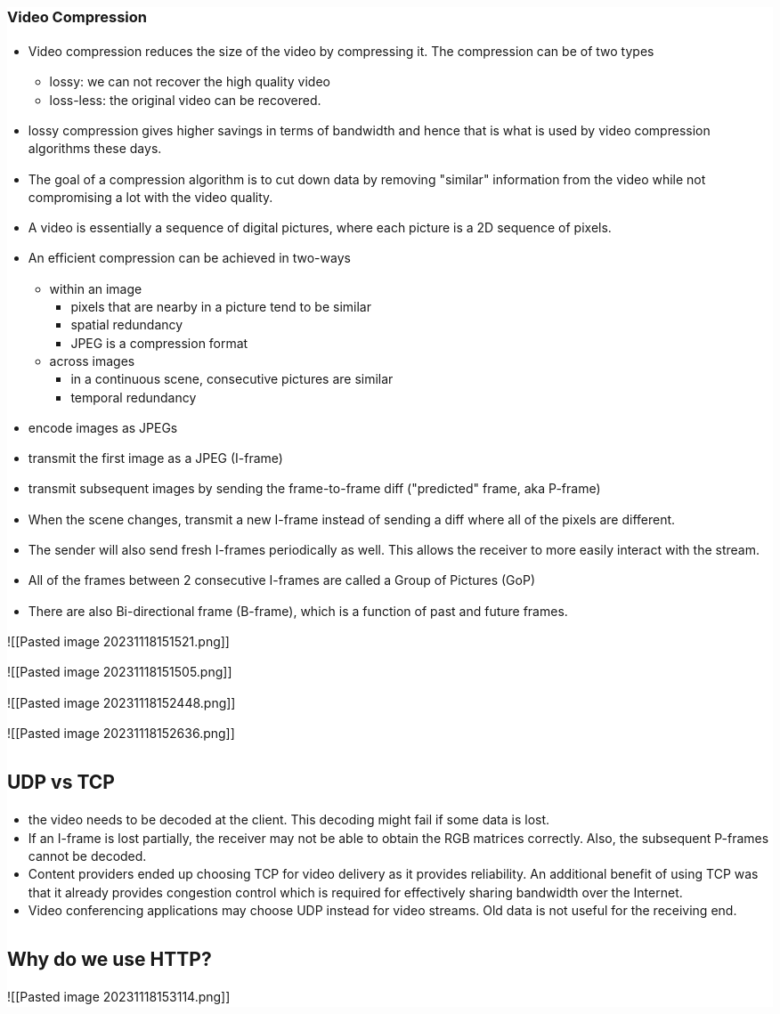 ### Video Compression
- Video compression reduces the size of the video by compressing it. The compression can be of two types
	- lossy: we can not recover the high quality video
	- loss-less: the original video can be recovered.
- lossy compression gives higher savings in terms of bandwidth and hence that is what is used by video compression algorithms these days. 
- The goal of a compression algorithm is to cut down data by removing "similar" information from the video while not compromising a lot with the video quality.
- A video is essentially a sequence of digital pictures, where each picture is a 2D sequence of pixels.
- An efficient compression can be achieved in two-ways
	- within an image
		- pixels that are nearby in a picture tend to be similar
		- spatial redundancy
		- JPEG is a compression format
	- across images
		- in a continuous scene, consecutive pictures are similar
		- temporal redundancy

- encode images as JPEGs
- transmit the first image as a JPEG (I-frame)
- transmit subsequent images by sending the frame-to-frame diff ("predicted" frame, aka P-frame)
- When the scene changes, transmit a new I-frame instead of sending a diff where all of the pixels are different.
- The sender will also send fresh I-frames periodically as well. This allows the receiver to more easily interact with the stream.
- All of the frames between 2 consecutive I-frames are called a Group of Pictures (GoP)
- There are also Bi-directional frame (B-frame), which is a function of past and future frames. 

![[Pasted image 20231118151521.png]]

![[Pasted image 20231118151505.png]]

![[Pasted image 20231118152448.png]]

![[Pasted image 20231118152636.png]]

## UDP vs TCP
- the video needs to be decoded at the client. This decoding might fail if some data is lost.
- If an I-frame is lost partially, the receiver may not be able to obtain the RGB matrices correctly. Also, the subsequent P-frames cannot be decoded. 
- Content providers ended up choosing TCP for video delivery as it provides reliability. An additional benefit of using TCP was that it already provides congestion control which is required for effectively sharing bandwidth over the Internet.
- Video conferencing applications may choose UDP instead for video streams. Old data is not useful for the receiving end.

## Why do we use HTTP?
![[Pasted image 20231118153114.png]]

